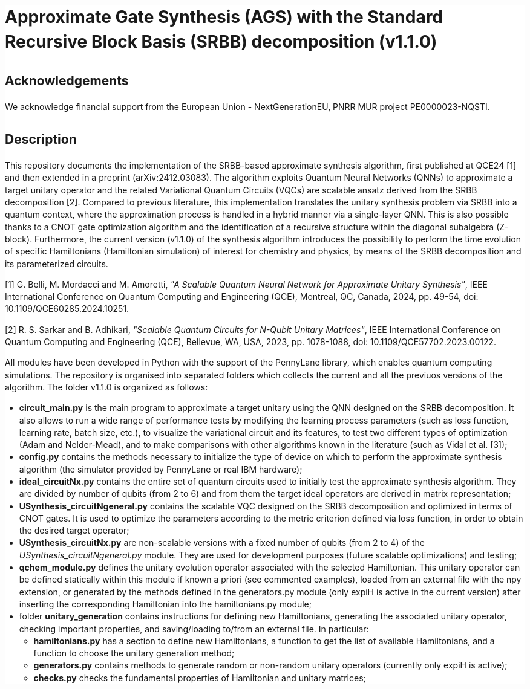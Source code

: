 # Approximate Gate Synthesis (AGS) with the Standard Recursive Block Basis (SRBB) decomposition (v1.1.0)

## Acknowledgements

We acknowledge financial support from the European Union - NextGenerationEU, PNRR MUR project PE0000023-NQSTI.

## Description

This repository documents the implementation of the SRBB-based approximate synthesis algorithm, first published at QCE24 [1] and then extended in a preprint (arXiv:2412.03083). The algorithm exploits Quantum Neural Networks (QNNs) to approximate a target unitary operator and the related Variational Quantum Circuits (VQCs) are scalable ansatz derived from the SRBB decomposition [2]. Compared to previous literature, this implementation translates the unitary synthesis problem via SRBB into a quantum context, where the approximation process is handled in a hybrid manner via a single-layer QNN. This is also possible thanks to a CNOT gate optimization algorithm and the identification of a recursive structure within the diagonal subalgebra (Z-block). Furthermore, the current version (v1.1.0) of the synthesis algorithm introduces the possibility to perform the time evolution of specific Hamiltonians (Hamiltonian simulation) of interest for chemistry and physics, by means of the SRBB decomposition and its parameterized circuits.

[1] G. Belli, M. Mordacci and M. Amoretti, *"A Scalable Quantum Neural Network for Approximate Unitary Synthesis"*, IEEE International Conference on Quantum Computing and Engineering (QCE), Montreal, QC, Canada, 2024, pp. 49-54, doi: 10.1109/QCE60285.2024.10251.

[2] R. S. Sarkar and B. Adhikari, *"Scalable Quantum Circuits for N-Qubit Unitary Matrices"*, IEEE International Conference on Quantum Computing and Engineering (QCE), Bellevue, WA, USA, 2023, pp. 1078-1088, doi: 10.1109/QCE57702.2023.00122.

All modules have been developed in Python with the support of the PennyLane library, which enables quantum computing simulations. The repository is organised into separated folders which collects the current and all the previuos versions of the algorithm. The folder v1.1.0 is organized as follows:
- **circuit_main.py** is the main program to approximate a target unitary using the QNN designed on the SRBB decomposition. It also allows to run a wide range of performance tests by modifying the learning process parameters (such as loss function, learning rate, batch size, etc.), to visualize the variational circuit and its features, to test two different types of optimization (Adam and Nelder-Mead), and to make comparisons with other algorithms known in the literature (such as Vidal et al. [3]);
- **config.py** contains the methods necessary to initialize the type of device on which to perform the approximate synthesis algorithm (the simulator provided by PennyLane or real IBM hardware);
- **ideal_circuitNx.py** contains the entire set of quantum circuits used to initially test the approximate synthesis algorithm. They are divided by number of qubits (from 2 to 6) and from them the target ideal operators are derived in matrix representation;
- **USynthesis_circuitNgeneral.py** contains the scalable VQC designed on the SRBB decomposition and optimized in terms of CNOT gates. It is used to optimize the parameters according to the metric criterion defined via loss function, in order to obtain the desired target operator;
- **USynthesis_circuitNx.py** are non-scalable versions with a fixed number of qubits (from 2 to 4) of the *USynthesis_circuitNgeneral.py* module. They are used for development purposes (future scalable optimizations) and testing;
- **qchem_module.py** defines the unitary evolution operator associated with the selected Hamiltonian. This unitary operator can be defined statically within this module if known a priori (see commented examples), loaded from an external file with the npy extension, or generated by the methods defined in the generators.py module (only expiH is active in the current version) after inserting the corresponding Hamiltonian into the hamiltonians.py module;
- folder **unitary_generation** contains instructions for defining new Hamiltonians, generating the associated unitary operator, checking important properties, and saving/loading to/from an external file. In particular:
    - **hamiltonians.py** has a section to define new Hamiltonians, a function to get the list of available Hamiltonians, and a function to choose the unitary generation method;
    - **generators.py** contains methods to generate random or non-random unitary operators (currently only expiH is active);
    - **checks.py** checks the fundamental properties of Hamiltonian and unitary matrices;